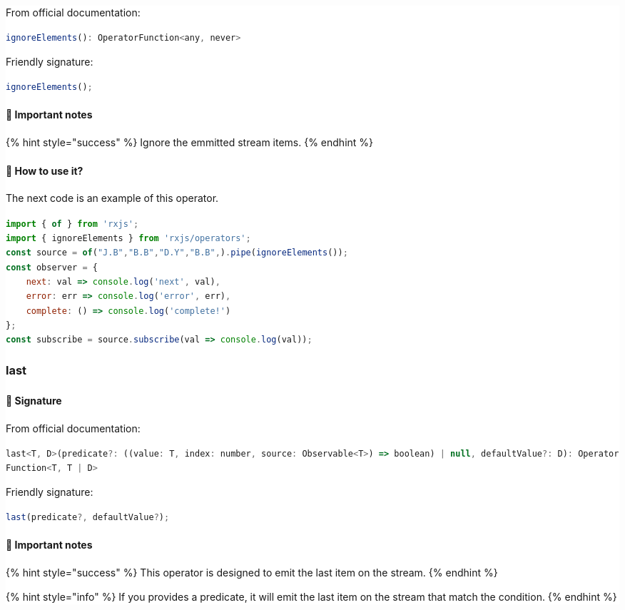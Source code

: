 From official documentation:

```javascript
ignoreElements(): OperatorFunction<any, never>
```

Friendly signature:

```javascript
ignoreElements();
```

#### 📖 Important notes

{% hint style="success" %}
Ignore the emmitted stream items.
{% endhint %}

#### 🤔 How to use it?

The next code is an example of this operator.

```javascript
import { of } from 'rxjs';
import { ignoreElements } from 'rxjs/operators';
const source = of("J.B","B.B","D.Y","B.B",).pipe(ignoreElements());
const observer = {
    next: val => console.log('next', val),
    error: err => console.log('error', err),
    complete: () => console.log('complete!')
};
const subscribe = source.subscribe(val => console.log(val));
```


### last

#### 🔑 Signature

From official documentation:

```javascript
last<T, D>(predicate?: ((value: T, index: number, source: Observable<T>) => boolean) | null, defaultValue?: D): OperatorFunction<T, T | D>
```

Friendly signature:

```javascript
last(predicate?, defaultValue?);
```

#### 📖 Important notes

{% hint style="success" %}
This operator is designed to emit the last item on the stream.
{% endhint %}

{% hint style="info" %}
If you provides a predicate, it will emit the last item on the stream that match the condition.
{% endhint %}
